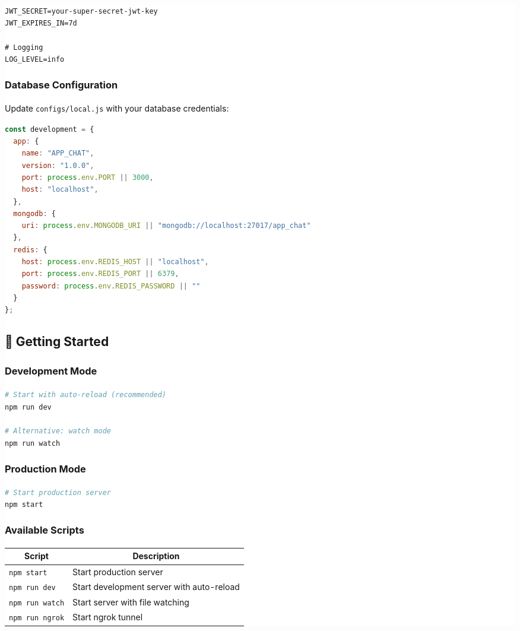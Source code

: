 ```env
JWT_SECRET=your-super-secret-jwt-key
JWT_EXPIRES_IN=7d

# Logging
LOG_LEVEL=info
```

### Database Configuration

Update `configs/local.js` with your database credentials:

```javascript
const development = {
  app: {
    name: "APP_CHAT",
    version: "1.0.0",
    port: process.env.PORT || 3000,
    host: "localhost",
  },
  mongodb: {
    uri: process.env.MONGODB_URI || "mongodb://localhost:27017/app_chat"
  },
  redis: {
    host: process.env.REDIS_HOST || "localhost",
    port: process.env.REDIS_PORT || 6379,
    password: process.env.REDIS_PASSWORD || ""
  }
};
```

## 🚀 Getting Started

### Development Mode

```bash
# Start with auto-reload (recommended)
npm run dev

# Alternative: watch mode
npm run watch
```

### Production Mode

```bash
# Start production server
npm start
```

### Available Scripts

| Script | Description |
|--------|-------------|
| `npm start` | Start production server |
| `npm run dev` | Start development server with auto-reload |
| `npm run watch` | Start server with file watching |
| `npm run ngrok` | Start ngrok tunnel |
